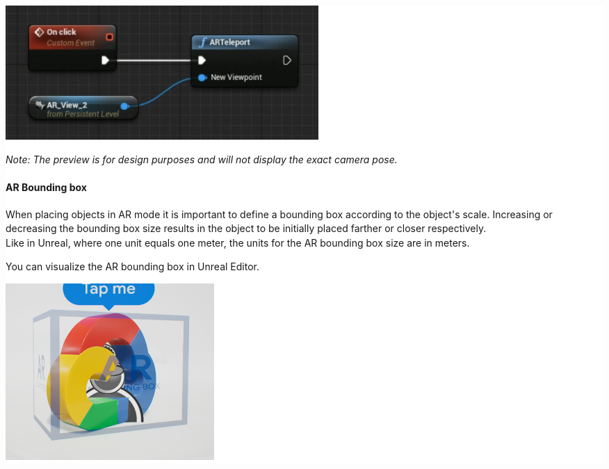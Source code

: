 <img src="docs/static/template-ar-camera-blueprint.png" alt="AR Camera blueprint" width="450">

_Note: The preview is for design purposes and will not display the exact camera
pose._

#### AR Bounding box

When placing objects in AR mode it is important to define a bounding box according to the object's scale.
Increasing or decreasing the bounding box size results in the object to be initially placed farther or closer respectively.\
Like in Unreal, where one unit equals one meter, the units for the AR bounding box size are in meters.

You can visualize the AR bounding box in Unreal Editor.

<img src="docs/static/template-ar-bb.png" alt="Bounding box visualizer" width="300">
